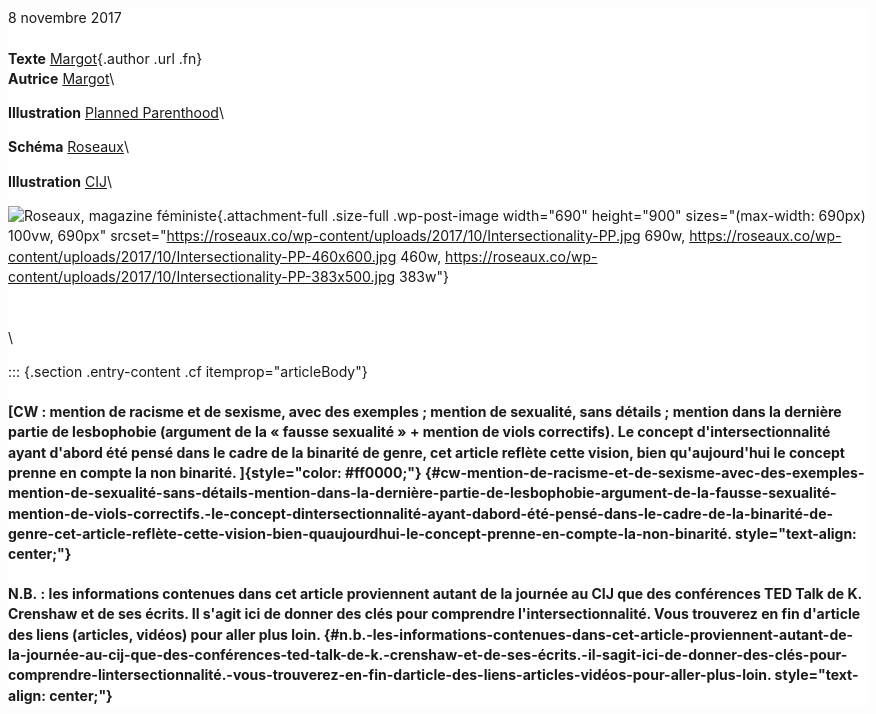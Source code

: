 8 novembre 2017\
\
**Texte**
[Margot](https://roseaux.co/author/mlachkar/ "Articles par Margot"){.author
.url .fn}\
**Autrice** [Margot]()\

**Illustration** [Planned
Parenthood](https://twitter.com/ppmn/status/772781394074275841)\

**Schéma** [Roseaux]()\

**Illustration** [CIJ](https://www.intersectionaljustice.org/)\

![Roseaux, magazine
féministe](https://roseaux.co/wp-content/uploads/2017/10/Intersectionality-PP.jpg){.attachment-full
.size-full .wp-post-image width="690" height="900"
sizes="(max-width: 690px) 100vw, 690px"
srcset="https://roseaux.co/wp-content/uploads/2017/10/Intersectionality-PP.jpg 690w, https://roseaux.co/wp-content/uploads/2017/10/Intersectionality-PP-460x600.jpg 460w, https://roseaux.co/wp-content/uploads/2017/10/Intersectionality-PP-383x500.jpg 383w"}\
\
\
\

::: {.section .entry-content .cf itemprop="articleBody"}
#### [CW : mention de racisme et de sexisme, avec des exemples ; mention de sexualité, sans détails ; mention dans la dernière partie de lesbophobie (argument de la « fausse sexualité » + mention de viols correctifs). Le concept d'intersectionnalité ayant d'abord été pensé dans le cadre de la binarité de genre, cet article reflète cette vision, bien qu'aujourd'hui le concept prenne en compte la non binarité. ]{style="color: #ff0000;"} {#cw-mention-de-racisme-et-de-sexisme-avec-des-exemples-mention-de-sexualité-sans-détails-mention-dans-la-dernière-partie-de-lesbophobie-argument-de-la-fausse-sexualité-mention-de-viols-correctifs.-le-concept-dintersectionnalité-ayant-dabord-été-pensé-dans-le-cadre-de-la-binarité-de-genre-cet-article-reflète-cette-vision-bien-quaujourdhui-le-concept-prenne-en-compte-la-non-binarité. style="text-align: center;"}

#### N.B. : les informations contenues dans cet article proviennent autant de la journée au CIJ que des conférences TED Talk de K. Crenshaw et de ses écrits. Il s'agit ici de donner des clés pour comprendre l'intersectionnalité. Vous trouverez en fin d'article des liens (articles, vidéos) pour aller plus loin. {#n.b.-les-informations-contenues-dans-cet-article-proviennent-autant-de-la-journée-au-cij-que-des-conférences-ted-talk-de-k.-crenshaw-et-de-ses-écrits.-il-sagit-ici-de-donner-des-clés-pour-comprendre-lintersectionnalité.-vous-trouverez-en-fin-darticle-des-liens-articles-vidéos-pour-aller-plus-loin. style="text-align: center;"}
